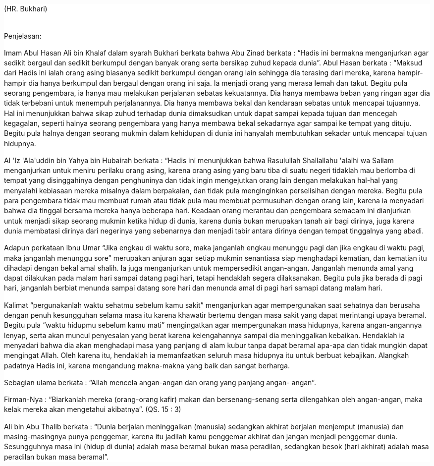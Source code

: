(HR. Bukhari)
</font>

<br/>
Penjelasan:

Imam Abul Hasan Ali bin Khalaf dalam syarah Bukhari berkata bahwa Abu Zinad berkata : “Hadis ini bermakna menganjurkan agar sedikit bergaul dan sedikit berkumpul dengan banyak orang serta bersikap zuhud kepada dunia”. Abul Hasan berkata : “Maksud dari Hadis ini ialah orang asing biasanya sedikit berkumpul dengan orang lain sehingga dia terasing dari mereka, karena hampir-hampir dia hanya berkumpul dan bergaul dengan orang ini saja. Ia menjadi orang yang merasa lemah dan takut. Begitu pula seorang pengembara, ia hanya mau melakukan perjalanan sebatas kekuatannya. Dia hanya membawa beban yang ringan agar dia tidak terbebani untuk menempuh perjalanannya. Dia hanya membawa bekal dan kendaraan sebatas untuk mencapai tujuannya. Hal ini menunjukkan bahwa sikap zuhud terhadap dunia dimaksudkan untuk dapat sampai kepada tujuan dan mencegah kegagalan, seperti halnya seorang pengembara yang hanya membawa bekal sekadarnya agar sampai ke tempat yang dituju. Begitu pula halnya dengan seorang mukmin dalam kehidupan di dunia ini hanyalah membutuhkan sekadar untuk mencapai tujuan hidupnya.

Al 'Iz 'Ala'uddin bin Yahya bin Hubairah berkata : “Hadis ini menunjukkan bahwa Rasulullah Shallallahu 'alaihi wa Sallam menganjurkan untuk meniru perilaku orang asing, karena orang asing yang baru tiba di suatu negeri tidaklah mau berlomba di tempat yang disinggahinya dengan penghuninya dan tidak ingin mengejutkan orang lain dengan melakukan hal-hal yang menyalahi kebiasaan mereka misalnya dalam berpakaian, dan tidak pula menginginkan perselisihan dengan mereka. Begitu pula para pengembara tidak mau membuat rumah atau tidak pula mau membuat permusuhan dengan orang lain, karena ia menyadari bahwa dia tinggal bersama mereka hanya beberapa  hari.  Keadaan  orang  merantau  dan  pengembara semacam  ini  dianjurkan untuk menjadi sikap seorang mukmin ketika hidup di dunia, karena dunia bukan merupakan tanah air bagi dirinya, juga karena dunia membatasi dirinya dari negerinya yang sebenarnya dan  menjadi tabir antara dirinya dengan tempat tinggalnya yang abadi.

Adapun perkataan Ibnu Umar  “Jika engkau di waktu sore, maka janganlah engkau menunggu pagi dan   jika engkau di waktu pagi, maka janganlah menunggu sore” merupakan anjuran agar setiap mukmin senantiasa siap menghadapi kematian, dan kematian itu dihadapi dengan bekal amal shalih. Ia juga menganjurkan untuk mempersedikit angan-angan. Janganlah menunda amal yang dapat dilakukan pada malam hari sampai datang pagi hari, tetapi hendaklah segera dilaksanakan. Begitu pula jika berada di pagi hari, janganlah berbiat menunda sampai datang sore hari dan menunda amal di pagi hari samapi datang malam hari.

Kalimat  “pergunakanlah  waktu sehatmu sebelum kamu sakit” menganjurkan agar mempergunakan saat sehatnya dan berusaha dengan penuh kesungguhan selama masa itu karena khawatir bertemu dengan masa sakit yang dapat merintangi upaya beramal. Begitu pula “waktu hidupmu sebelum kamu mati” mengingatkan agar mempergunakan masa hidupnya, karena angan-angannya lenyap, serta akan muncul penyesalan yang berat karena kelengahannya sampai dia meninggalkan kebaikan. Hendaklah   ia menyadari bahwa dia akan menghadapi masa yang panjang di alam kubur tanpa dapat beramal apa-apa dan tidak mungkin dapat mengingat Allah. Oleh karena itu, hendaklah ia memanfaatkan seluruh masa hidupnya itu untuk berbuat kebajikan. Alangkah padatnya Hadis ini, karena mengandung makna-makna yang baik dan sangat berharga.

Sebagian ulama berkata :  “Allah mencela angan-angan dan orang yang panjang angan- angan”.

Firman-Nya : “Biarkanlah mereka (orang-orang kafir) makan dan bersenang-senang serta dilengahkan oleh angan-angan, maka kelak mereka akan mengetahui akibatnya”. (QS. 15 : 3)

Ali  bin  Abu  Thalib  berkata  :  “Dunia  berjalan  meninggalkan  (manusia)  sedangkan akhirat  berjalan  menjemput  (manusia)  dan  masing-masingnya  punya  penggemar, karena itu jadilah kamu penggemar akhirat dan jangan menjadi penggemar dunia. Sesungguhnya masa ini (hidup di dunia) adalah masa beramal bukan masa peradilan, sedangkan besok (hari akhirat) adalah masa peradilan bukan masa beramal”.
